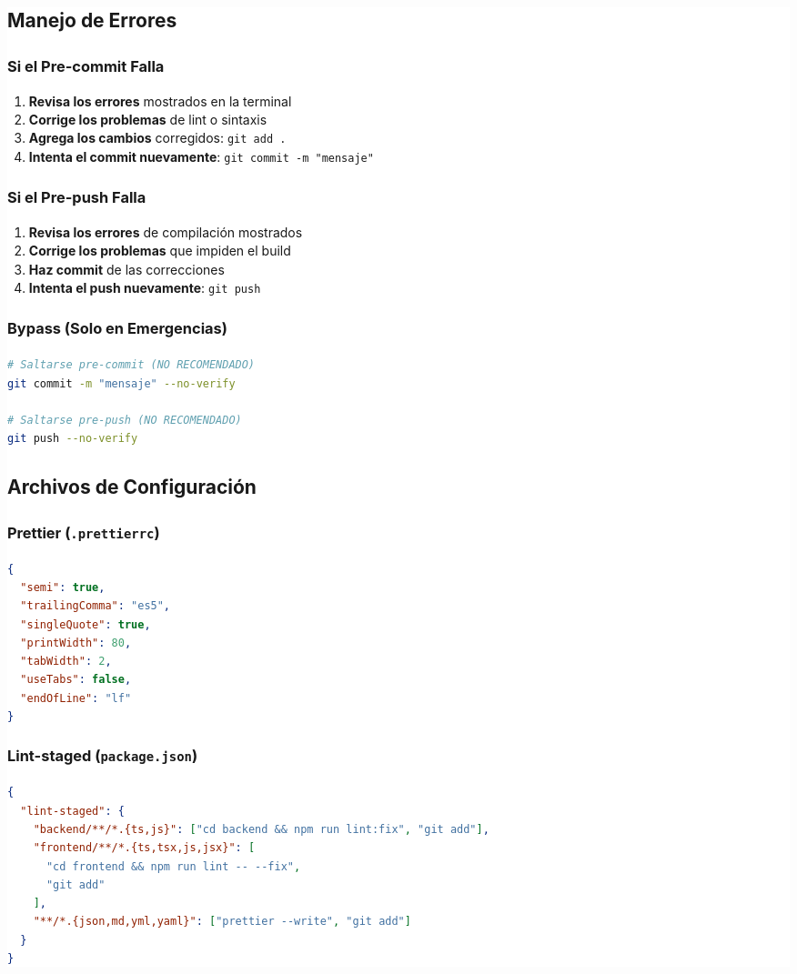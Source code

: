 ## Manejo de Errores

### Si el Pre-commit Falla

1. **Revisa los errores** mostrados en la terminal
2. **Corrige los problemas** de lint o sintaxis
3. **Agrega los cambios** corregidos: `git add .`
4. **Intenta el commit nuevamente**: `git commit -m "mensaje"`

### Si el Pre-push Falla

1. **Revisa los errores** de compilación mostrados
2. **Corrige los problemas** que impiden el build
3. **Haz commit** de las correcciones
4. **Intenta el push nuevamente**: `git push`

### Bypass (Solo en Emergencias)

```bash
# Saltarse pre-commit (NO RECOMENDADO)
git commit -m "mensaje" --no-verify

# Saltarse pre-push (NO RECOMENDADO)
git push --no-verify
```

## Archivos de Configuración

### Prettier (`.prettierrc`)

```json
{
  "semi": true,
  "trailingComma": "es5",
  "singleQuote": true,
  "printWidth": 80,
  "tabWidth": 2,
  "useTabs": false,
  "endOfLine": "lf"
}
```

### Lint-staged (`package.json`)

```json
{
  "lint-staged": {
    "backend/**/*.{ts,js}": ["cd backend && npm run lint:fix", "git add"],
    "frontend/**/*.{ts,tsx,js,jsx}": [
      "cd frontend && npm run lint -- --fix",
      "git add"
    ],
    "**/*.{json,md,yml,yaml}": ["prettier --write", "git add"]
  }
}
```
